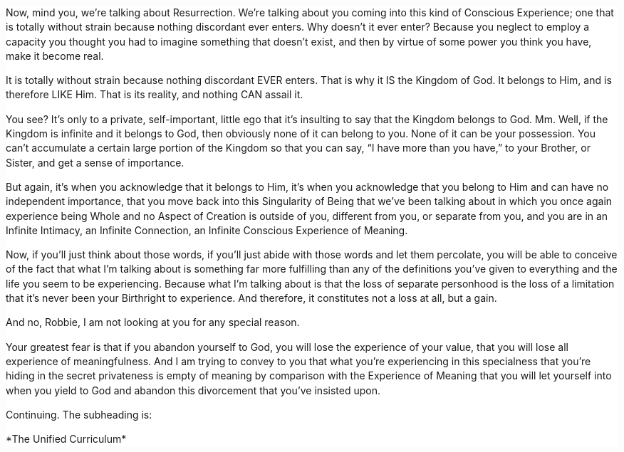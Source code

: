 Now, mind you, we&rsquo;re talking about Resurrection. We&rsquo;re
talking about you coming into this kind of Conscious Experience; one
that is totally without strain because nothing discordant ever enters.
Why doesn&rsquo;t it ever enter? Because you neglect to employ a
capacity you thought you had to imagine something that doesn&rsquo;t
exist, and then by virtue of some power you think you have, make it
become real.

<div markdown="1" class="well book">
It is totally without strain because nothing discordant EVER enters.
That is why it IS the Kingdom of God. It belongs to Him, and is
therefore LIKE Him. That is its reality, and nothing CAN assail it.
</div>

You see? It&rsquo;s only to a private, self-important, little ego that
it&rsquo;s insulting to say that the Kingdom belongs to God. Mm. Well,
if the Kingdom is infinite and it belongs to God, then obviously none of
it can belong to you. None of it can be your possession. You can&rsquo;t
accumulate a certain large portion of the Kingdom so that you can say,
&ldquo;I have more than you have,&rdquo; to your Brother, or Sister, and
get a sense of importance.

But again, it&rsquo;s when you acknowledge that it belongs to Him,
it&rsquo;s when you acknowledge that you belong to Him and can have no
independent importance, that you move back into this Singularity of
Being that we&rsquo;ve been talking about in which you once again
experience being Whole and no Aspect of Creation is outside of you,
different from you, or separate from you, and you are in an Infinite
Intimacy, an Infinite Connection, an Infinite Conscious Experience of
Meaning.

Now, if you&rsquo;ll just think about those words, if you&rsquo;ll just
abide with those words and let them percolate, you will be able to
conceive of the fact that what I&rsquo;m talking about is something far
more fulfilling than any of the definitions you&rsquo;ve given to
everything and the life you seem to be experiencing. Because what
I&rsquo;m talking about is that the loss of separate personhood is the
loss of a limitation that it&rsquo;s never been your Birthright to
experience. And therefore, it constitutes not a loss at all, but a gain.

And no, Robbie, I am not looking at you for any special reason.

Your greatest fear is that if you abandon yourself to God, you will lose
the experience of your value, that you will lose all experience of
meaningfulness. And I am trying to convey to you that what you&rsquo;re
experiencing in this specialness that you&rsquo;re hiding in the secret
privateness is empty of meaning by comparison with the Experience of
Meaning that you will let yourself into when you yield to God and
abandon this divorcement that you&rsquo;ve insisted upon.

Continuing. The subheading is:

<div markdown="1" class="well book">
*The Unified Curriculum*

